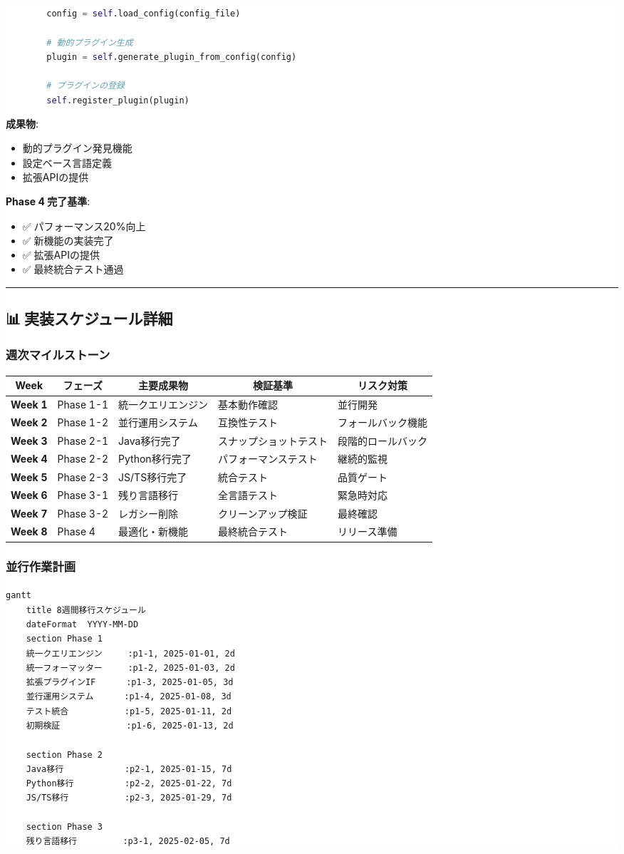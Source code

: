 ```python
        config = self.load_config(config_file)
        
        # 動的プラグイン生成
        plugin = self.generate_plugin_from_config(config)
        
        # プラグインの登録
        self.register_plugin(plugin)
```

**成果物**:
- 動的プラグイン発見機能
- 設定ベース言語定義
- 拡張APIの提供

**Phase 4 完了基準**:
- ✅ パフォーマンス20%向上
- ✅ 新機能の実装完了
- ✅ 拡張APIの提供
- ✅ 最終統合テスト通過

---

## 📊 実装スケジュール詳細

### 週次マイルストーン

| Week | フェーズ | 主要成果物 | 検証基準 | リスク対策 |
|------|---------|-----------|----------|-----------|
| **Week 1** | Phase 1-1 | 統一クエリエンジン | 基本動作確認 | 並行開発 |
| **Week 2** | Phase 1-2 | 並行運用システム | 互換性テスト | フォールバック機能 |
| **Week 3** | Phase 2-1 | Java移行完了 | スナップショットテスト | 段階的ロールバック |
| **Week 4** | Phase 2-2 | Python移行完了 | パフォーマンステスト | 継続的監視 |
| **Week 5** | Phase 2-3 | JS/TS移行完了 | 統合テスト | 品質ゲート |
| **Week 6** | Phase 3-1 | 残り言語移行 | 全言語テスト | 緊急時対応 |
| **Week 7** | Phase 3-2 | レガシー削除 | クリーンアップ検証 | 最終確認 |
| **Week 8** | Phase 4 | 最適化・新機能 | 最終統合テスト | リリース準備 |

### 並行作業計画

```mermaid
gantt
    title 8週間移行スケジュール
    dateFormat  YYYY-MM-DD
    section Phase 1
    統一クエリエンジン     :p1-1, 2025-01-01, 2d
    統一フォーマッター     :p1-2, 2025-01-03, 2d
    拡張プラグインIF      :p1-3, 2025-01-05, 3d
    並行運用システム      :p1-4, 2025-01-08, 3d
    テスト統合           :p1-5, 2025-01-11, 2d
    初期検証             :p1-6, 2025-01-13, 2d
    
    section Phase 2
    Java移行            :p2-1, 2025-01-15, 7d
    Python移行          :p2-2, 2025-01-22, 7d
    JS/TS移行           :p2-3, 2025-01-29, 7d
    
    section Phase 3
    残り言語移行         :p3-1, 2025-02-05, 7d
```